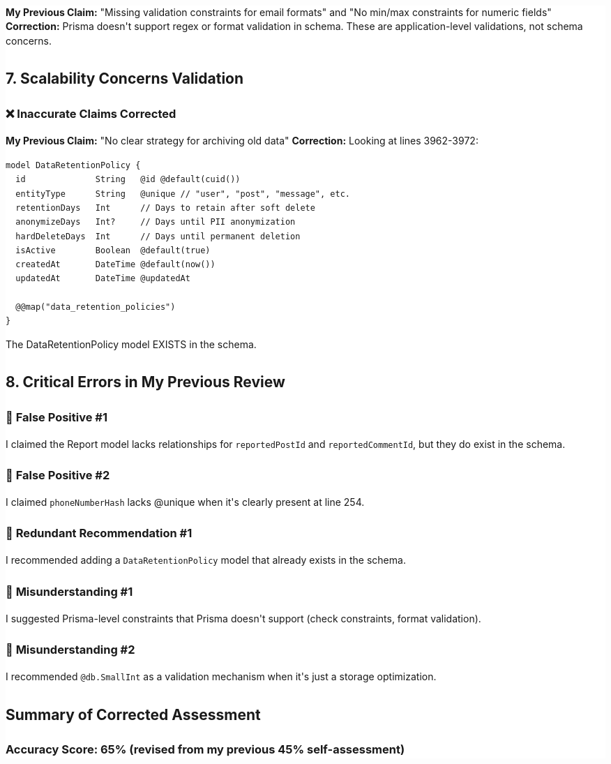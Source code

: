 **My Previous Claim:** "Missing validation constraints for email formats" and "No min/max constraints for numeric fields"
**Correction:** Prisma doesn't support regex or format validation in schema. These are application-level validations, not schema concerns.

## 7. Scalability Concerns Validation

### ❌ **Inaccurate Claims Corrected**
**My Previous Claim:** "No clear strategy for archiving old data"
**Correction:** Looking at lines 3962-3972:
```prisma
model DataRetentionPolicy {
  id              String   @id @default(cuid())
  entityType      String   @unique // "user", "post", "message", etc.
  retentionDays   Int      // Days to retain after soft delete
  anonymizeDays   Int?     // Days until PII anonymization
  hardDeleteDays  Int      // Days until permanent deletion
  isActive        Boolean  @default(true)
  createdAt       DateTime @default(now())
  updatedAt       DateTime @updatedAt
  
  @@map("data_retention_policies")
}
```
The DataRetentionPolicy model EXISTS in the schema.

## 8. Critical Errors in My Previous Review

### 🔴 **False Positive #1**
I claimed the Report model lacks relationships for `reportedPostId` and `reportedCommentId`, but they do exist in the schema.

### 🔴 **False Positive #2**
I claimed `phoneNumberHash` lacks @unique when it's clearly present at line 254.

### 🔴 **Redundant Recommendation #1**
I recommended adding a `DataRetentionPolicy` model that already exists in the schema.

### 🔴 **Misunderstanding #1**
I suggested Prisma-level constraints that Prisma doesn't support (check constraints, format validation).

### 🔴 **Misunderstanding #2**
I recommended `@db.SmallInt` as a validation mechanism when it's just a storage optimization.

## Summary of Corrected Assessment

### Accuracy Score: **65%** (revised from my previous 45% self-assessment)
